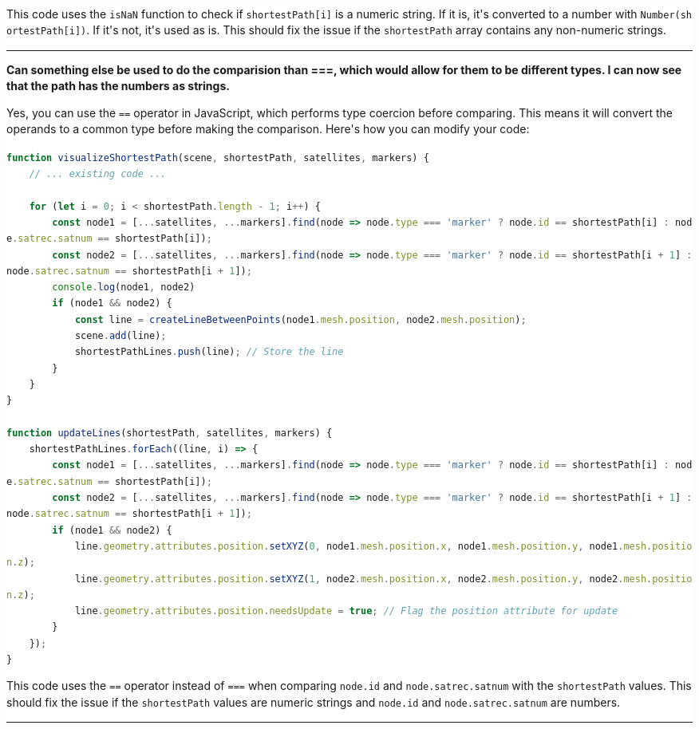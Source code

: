 This code uses the `isNaN` function to check if `shortestPath[i]` is a numeric string. If it is, it's converted to a number with `Number(shortestPath[i])`. If it's not, it's used as is. This should fix the issue if the `shortestPath` array contains any non-numeric strings.

-----------------------------------

**Can something else be used to do the comparision than ===, which would allow for them to be different types. I can now see that the path has the numbers as strings.**

Yes, you can use the `==` operator in JavaScript, which performs type coercion before comparing. This means it will convert the operands to a common type before making the comparison. Here's how you can modify your code:

```javascript
function visualizeShortestPath(scene, shortestPath, satellites, markers) {
    // ... existing code ...

    for (let i = 0; i < shortestPath.length - 1; i++) {
        const node1 = [...satellites, ...markers].find(node => node.type === 'marker' ? node.id == shortestPath[i] : node.satrec.satnum == shortestPath[i]);
        const node2 = [...satellites, ...markers].find(node => node.type === 'marker' ? node.id == shortestPath[i + 1] : node.satrec.satnum == shortestPath[i + 1]);
        console.log(node1, node2)
        if (node1 && node2) {
            const line = createLineBetweenPoints(node1.mesh.position, node2.mesh.position);
            scene.add(line);
            shortestPathLines.push(line); // Store the line
        }
    }
}

function updateLines(shortestPath, satellites, markers) {
    shortestPathLines.forEach((line, i) => {
        const node1 = [...satellites, ...markers].find(node => node.type === 'marker' ? node.id == shortestPath[i] : node.satrec.satnum == shortestPath[i]);
        const node2 = [...satellites, ...markers].find(node => node.type === 'marker' ? node.id == shortestPath[i + 1] : node.satrec.satnum == shortestPath[i + 1]);
        if (node1 && node2) {
            line.geometry.attributes.position.setXYZ(0, node1.mesh.position.x, node1.mesh.position.y, node1.mesh.position.z);
            line.geometry.attributes.position.setXYZ(1, node2.mesh.position.x, node2.mesh.position.y, node2.mesh.position.z);
            line.geometry.attributes.position.needsUpdate = true; // Flag the position attribute for update
        }
    });
}
```

This code uses the `==` operator instead of `===` when comparing `node.id` and `node.satrec.satnum` with the `shortestPath` values. This should fix the issue if the `shortestPath` values are numeric strings and `node.id` and `node.satrec.satnum` are numbers.

-----------------------------------
